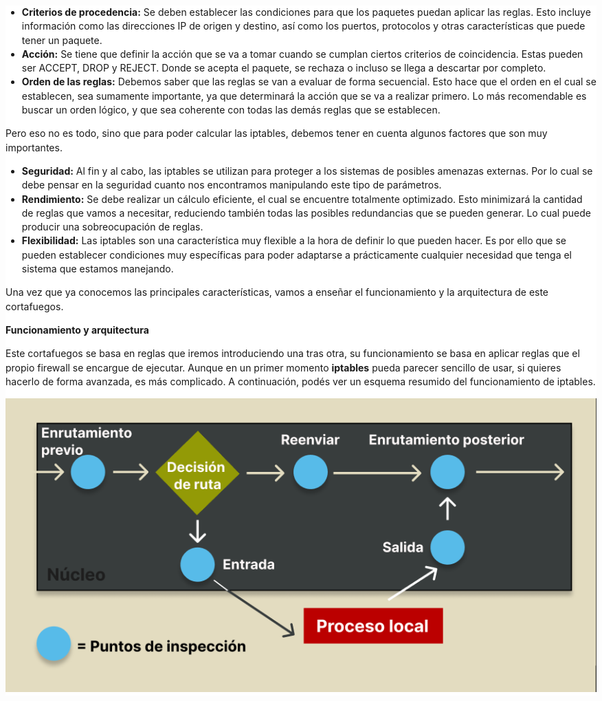 - **Criterios de procedencia:** Se deben establecer las condiciones para que los paquetes puedan aplicar las reglas. Esto incluye información como las direcciones IP de origen y destino, así como los puertos, protocolos y otras características que puede tener un paquete.
- **Acción:** Se tiene que definir la acción que se va a tomar cuando se cumplan ciertos criterios de coincidencia. Estas pueden ser ACCEPT, DROP y REJECT. Donde se acepta el paquete, se rechaza o incluso se llega a descartar por completo.
- **Orden de las reglas:** Debemos saber que las reglas se van a evaluar de forma secuencial. Esto hace que el orden en el cual se establecen, sea sumamente importante, ya que determinará la acción que se va a realizar primero. Lo más recomendable es buscar un orden lógico, y que sea coherente con todas las demás reglas que se establecen.

Pero eso no es todo, sino que para poder calcular las iptables, debemos tener en cuenta algunos factores que son muy importantes.

- **Seguridad:** Al fin y al cabo, las iptables se utilizan para proteger a los sistemas de posibles amenazas externas. Por lo cual se debe pensar en la seguridad cuanto nos encontramos manipulando este tipo de parámetros.
- **Rendimiento:** Se debe realizar un cálculo eficiente, el cual se encuentre totalmente optimizado. Esto minimizará la cantidad de reglas que vamos a necesitar, reduciendo también todas las posibles redundancias que se pueden generar. Lo cual puede producir una sobreocupación de reglas.
- **Flexibilidad:** Las iptables son una característica muy flexible a la hora de definir lo que pueden hacer. Es por ello que se pueden establecer condiciones muy específicas para poder adaptarse a prácticamente cualquier necesidad que tenga el sistema que estamos manejando.

Una vez que ya conocemos las principales características, vamos a enseñar el funcionamiento y la arquitectura de este cortafuegos.

**Funcionamiento y arquitectura**

Este cortafuegos se basa en reglas que iremos introduciendo una tras otra, su funcionamiento se basa en aplicar reglas que el propio firewall se encargue de ejecutar. Aunque en un primer momento **iptables** pueda parecer sencillo de usar, si quieres hacerlo de forma avanzada, es más complicado. A continuación, podés ver un esquema resumido del funcionamiento de iptables.

![iptables1](https://github.com/4GeeksAcademy/cybersecurity-syllabus/blob/main/assets/iptables1.es.png?raw=true)
